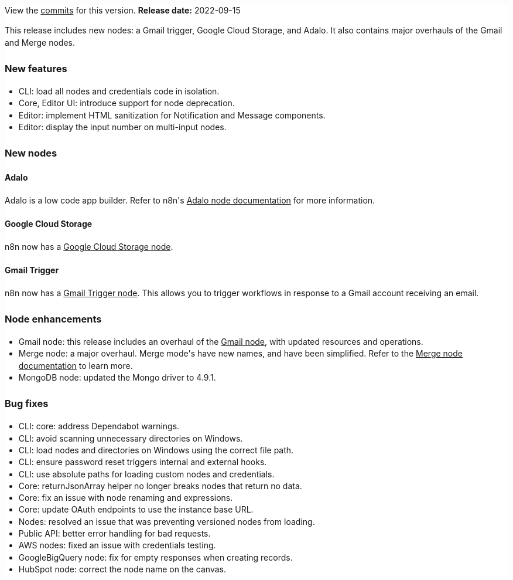 View the [commits](https://github.com/n8n-io/n8n/compare/n8n@0.193.5...n8n@0.194.0) for this version.
**Release date:** 2022-09-15

This release includes new nodes: a Gmail trigger, Google Cloud Storage, and Adalo. It also contains major overhauls of the Gmail and Merge nodes.

### New features

- CLI: load all nodes and credentials code in isolation.
- Core, Editor UI: introduce support for node deprecation.
- Editor: implement HTML sanitization for Notification and Message components.
- Editor: display the input number on multi-input nodes.

### New nodes

#### Adalo

Adalo is a low code app builder. Refer to n8n's [Adalo node documentation](../../integrations/builtin/app-nodes/n8n-nodes-base.adalo/) for more information.

#### Google Cloud Storage

n8n now has a [Google Cloud Storage node](../../integrations/builtin/app-nodes/n8n-nodes-base.googlecloudstorage/).

#### Gmail Trigger

n8n now has a [Gmail Trigger node](../../integrations/builtin/trigger-nodes/n8n-nodes-base.gmailtrigger/). This allows you to trigger workflows in response to a Gmail account receiving an email.

### Node enhancements

- Gmail node: this release includes an overhaul of the [Gmail node](../../integrations/builtin/app-nodes/n8n-nodes-base.gmail/), with updated resources and operations.
- Merge node: a major overhaul. Merge mode's have new names, and have been simplified. Refer to the [Merge node documentation](../../integrations/builtin/core-nodes/n8n-nodes-base.merge/) to learn more.
- MongoDB node: updated the Mongo driver to 4.9.1.

### Bug fixes

- CLI: core: address Dependabot warnings.
- CLI: avoid scanning unnecessary directories on Windows.
- CLI: load nodes and directories on Windows using the correct file path.
- CLI: ensure password reset triggers internal and external hooks.
- CLI: use absolute paths for loading custom nodes and credentials.
- Core: returnJsonArray helper no longer breaks nodes that return no data.
- Core: fix an issue with node renaming and expressions.
- Core: update OAuth endpoints to use the instance base URL.
- Nodes: resolved an issue that was preventing versioned nodes from loading.
- Public API: better error handling for bad requests.
- AWS nodes: fixed an issue with credentials testing.
- GoogleBigQuery node: fix for empty responses when creating records.
- HubSpot node: correct the node name on the canvas.
